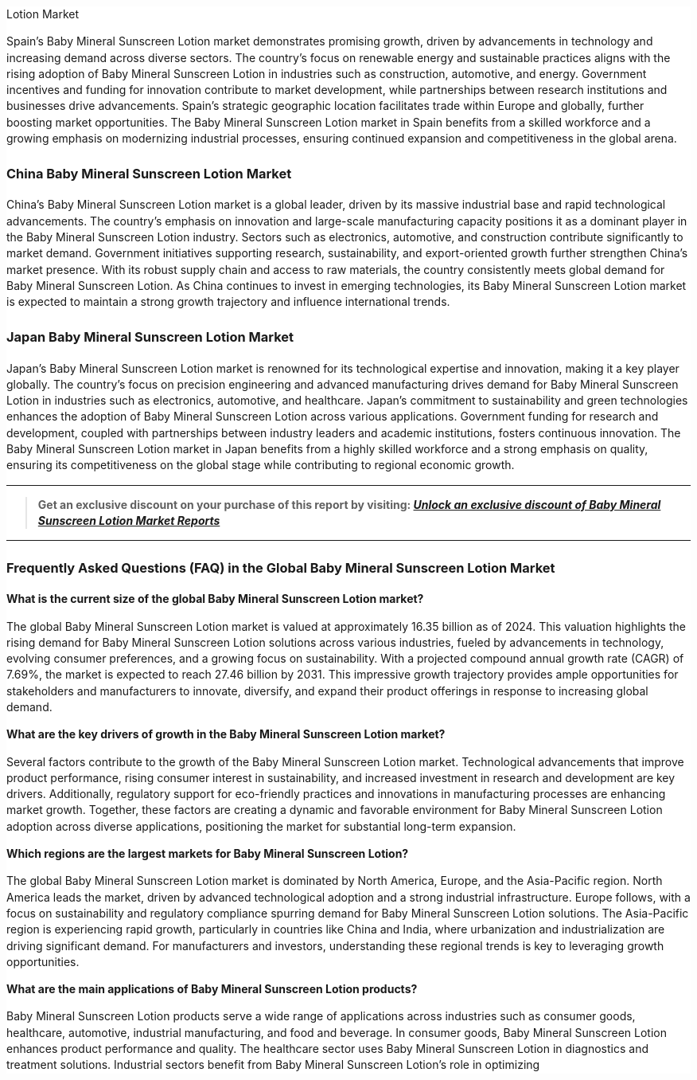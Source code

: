 Lotion Market</h3><p>Spain&rsquo;s Baby Mineral Sunscreen Lotion market demonstrates promising growth, driven by advancements in technology and increasing demand across diverse sectors. The country&rsquo;s focus on renewable energy and sustainable practices aligns with the rising adoption of Baby Mineral Sunscreen Lotion in industries such as construction, automotive, and energy. Government incentives and funding for innovation contribute to market development, while partnerships between research institutions and businesses drive advancements. Spain&rsquo;s strategic geographic location facilitates trade within Europe and globally, further boosting market opportunities. The Baby Mineral Sunscreen Lotion market in Spain benefits from a skilled workforce and a growing emphasis on modernizing industrial processes, ensuring continued expansion and competitiveness in the global arena.</p><h3>China Baby Mineral Sunscreen Lotion Market</h3><p>China&rsquo;s Baby Mineral Sunscreen Lotion market is a global leader, driven by its massive industrial base and rapid technological advancements. The country&rsquo;s emphasis on innovation and large-scale manufacturing capacity positions it as a dominant player in the Baby Mineral Sunscreen Lotion industry. Sectors such as electronics, automotive, and construction contribute significantly to market demand. Government initiatives supporting research, sustainability, and export-oriented growth further strengthen China&rsquo;s market presence. With its robust supply chain and access to raw materials, the country consistently meets global demand for Baby Mineral Sunscreen Lotion. As China continues to invest in emerging technologies, its Baby Mineral Sunscreen Lotion market is expected to maintain a strong growth trajectory and influence international trends.</p><h3>Japan Baby Mineral Sunscreen Lotion Market</h3><p>Japan&rsquo;s Baby Mineral Sunscreen Lotion market is renowned for its technological expertise and innovation, making it a key player globally. The country&rsquo;s focus on precision engineering and advanced manufacturing drives demand for Baby Mineral Sunscreen Lotion in industries such as electronics, automotive, and healthcare. Japan&rsquo;s commitment to sustainability and green technologies enhances the adoption of Baby Mineral Sunscreen Lotion across various applications. Government funding for research and development, coupled with partnerships between industry leaders and academic institutions, fosters continuous innovation. The Baby Mineral Sunscreen Lotion market in Japan benefits from a highly skilled workforce and a strong emphasis on quality, ensuring its competitiveness on the global stage while contributing to regional economic growth.</p><hr /><blockquote><p><strong>Get an exclusive discount on your purchase of this report by visiting: <em><a href="://marketresearchpulse.com/ask-for-discount/74516?utm_source=Github&amp;utm_medium=0119">Unlock an exclusive discount of Baby Mineral Sunscreen Lotion Market Reports</a></em>&nbsp;</strong></p></blockquote><hr /><h3>Frequently Asked Questions (FAQ) in the Global Baby Mineral Sunscreen Lotion Market</h3><p><strong>What is the current size of the global Baby Mineral Sunscreen Lotion market?</strong></p><p>The global Baby Mineral Sunscreen Lotion market is valued at approximately 16.35 billion as of 2024. This valuation highlights the rising demand for Baby Mineral Sunscreen Lotion solutions across various industries, fueled by advancements in technology, evolving consumer preferences, and a growing focus on sustainability. With a projected compound annual growth rate (CAGR) of 7.69%, the market is expected to reach 27.46 billion by 2031. This impressive growth trajectory provides ample opportunities for stakeholders and manufacturers to innovate, diversify, and expand their product offerings in response to increasing global demand.</p><p><strong>What are the key drivers of growth in the Baby Mineral Sunscreen Lotion market?</strong></p><p>Several factors contribute to the growth of the Baby Mineral Sunscreen Lotion market. Technological advancements that improve product performance, rising consumer interest in sustainability, and increased investment in research and development are key drivers. Additionally, regulatory support for eco-friendly practices and innovations in manufacturing processes are enhancing market growth. Together, these factors are creating a dynamic and favorable environment for Baby Mineral Sunscreen Lotion adoption across diverse applications, positioning the market for substantial long-term expansion.</p><p><strong>Which regions are the largest markets for Baby Mineral Sunscreen Lotion?</strong></p><p>The global Baby Mineral Sunscreen Lotion market is dominated by North America, Europe, and the Asia-Pacific region. North America leads the market, driven by advanced technological adoption and a strong industrial infrastructure. Europe follows, with a focus on sustainability and regulatory compliance spurring demand for Baby Mineral Sunscreen Lotion solutions. The Asia-Pacific region is experiencing rapid growth, particularly in countries like China and India, where urbanization and industrialization are driving significant demand. For manufacturers and investors, understanding these regional trends is key to leveraging growth opportunities.</p><p><strong>What are the main applications of Baby Mineral Sunscreen Lotion products?</strong></p><p>Baby Mineral Sunscreen Lotion products serve a wide range of applications across industries such as consumer goods, healthcare, automotive, industrial manufacturing, and food and beverage. In consumer goods, Baby Mineral Sunscreen Lotion enhances product performance and quality. The healthcare sector uses Baby Mineral Sunscreen Lotion in diagnostics and treatment solutions. Industrial sectors benefit from Baby Mineral Sunscreen Lotion&rsquo;s role in optimizing